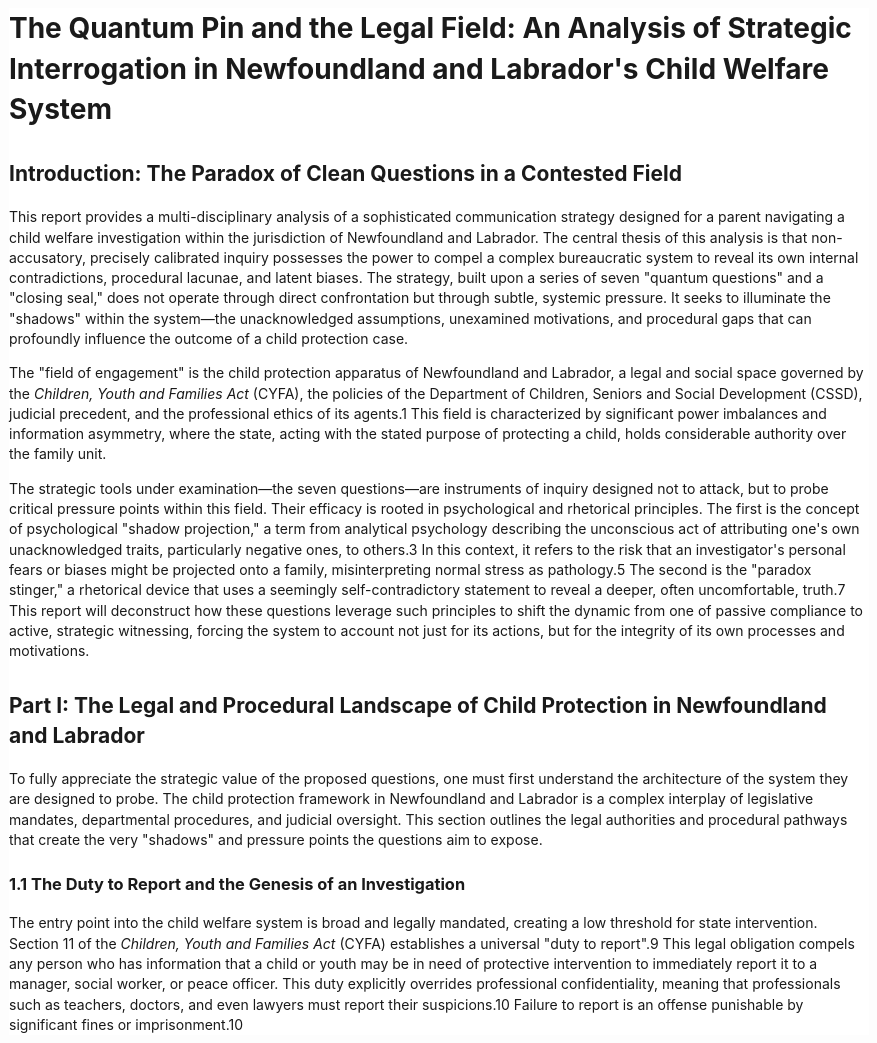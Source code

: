 

# **The Quantum Pin and the Legal Field: An Analysis of Strategic Interrogation in Newfoundland and Labrador's Child Welfare System**

## **Introduction: The Paradox of Clean Questions in a Contested Field**

This report provides a multi-disciplinary analysis of a sophisticated communication strategy designed for a parent navigating a child welfare investigation within the jurisdiction of Newfoundland and Labrador. The central thesis of this analysis is that non-accusatory, precisely calibrated inquiry possesses the power to compel a complex bureaucratic system to reveal its own internal contradictions, procedural lacunae, and latent biases. The strategy, built upon a series of seven "quantum questions" and a "closing seal," does not operate through direct confrontation but through subtle, systemic pressure. It seeks to illuminate the "shadows" within the system—the unacknowledged assumptions, unexamined motivations, and procedural gaps that can profoundly influence the outcome of a child protection case.

The "field of engagement" is the child protection apparatus of Newfoundland and Labrador, a legal and social space governed by the *Children, Youth and Families Act* (CYFA), the policies of the Department of Children, Seniors and Social Development (CSSD), judicial precedent, and the professional ethics of its agents.1 This field is characterized by significant power imbalances and information asymmetry, where the state, acting with the stated purpose of protecting a child, holds considerable authority over the family unit.

The strategic tools under examination—the seven questions—are instruments of inquiry designed not to attack, but to probe critical pressure points within this field. Their efficacy is rooted in psychological and rhetorical principles. The first is the concept of psychological "shadow projection," a term from analytical psychology describing the unconscious act of attributing one's own unacknowledged traits, particularly negative ones, to others.3 In this context, it refers to the risk that an investigator's personal fears or biases might be projected onto a family, misinterpreting normal stress as pathology.5 The second is the "paradox stinger," a rhetorical device that uses a seemingly self-contradictory statement to reveal a deeper, often uncomfortable, truth.7 This report will deconstruct how these questions leverage such principles to shift the dynamic from one of passive compliance to active, strategic witnessing, forcing the system to account not just for its actions, but for the integrity of its own processes and motivations.

## **Part I: The Legal and Procedural Landscape of Child Protection in Newfoundland and Labrador**

To fully appreciate the strategic value of the proposed questions, one must first understand the architecture of the system they are designed to probe. The child protection framework in Newfoundland and Labrador is a complex interplay of legislative mandates, departmental procedures, and judicial oversight. This section outlines the legal authorities and procedural pathways that create the very "shadows" and pressure points the questions aim to expose.

### **1.1 The Duty to Report and the Genesis of an Investigation**

The entry point into the child welfare system is broad and legally mandated, creating a low threshold for state intervention. Section 11 of the *Children, Youth and Families Act* (CYFA) establishes a universal "duty to report".9 This legal obligation compels any person who has information that a child or youth may be in need of protective intervention to immediately report it to a manager, social worker, or peace officer. This duty explicitly overrides professional confidentiality, meaning that professionals such as teachers, doctors, and even lawyers must report their suspicions.10 Failure to report is an offense punishable by significant fines or imprisonment.10
